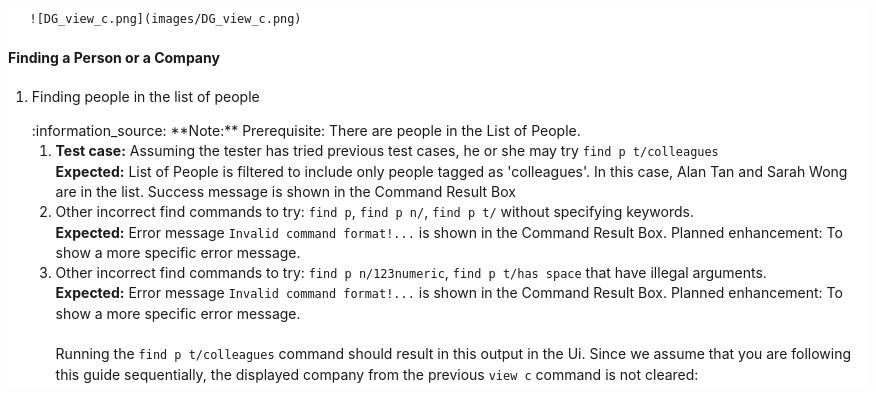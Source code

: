        ![DG_view_c.png](images/DG_view_c.png)
#### Finding a Person or a Company

1. Finding people in the list of people
    <div markdown="span" class="alert alert-info">:information_source: 
    **Note:** Prerequisite: There are people in the List of People.
    </div>
 
    1. **Test case:** Assuming the tester has tried previous test cases, he or she may try `find p t/colleagues`<br>
       **Expected:** List of People is filtered to include only people tagged as 'colleagues'. In this case, Alan Tan and
       Sarah Wong are in the list.
       Success message is shown in the Command Result Box
    2. Other incorrect find commands to try: `find p`, `find p n/`, `find p t/` without specifying keywords.<br>
       **Expected:** Error message `Invalid command format!...` is shown in the Command Result Box. Planned enhancement: To
       show a more specific error message.
    3. Other incorrect find commands to try: `find p n/123numeric`, `find p t/has space` that have illegal
       arguments.<br>
       **Expected:** Error message `Invalid command format!...` is shown in the Command Result Box. Planned enhancement: To
       show a more specific error message.<br><br>
    Running the `find p t/colleagues` command should result in this output in the Ui. Since we assume that you are following
    this guide sequentially, the displayed company from the previous `view c` command is not cleared: